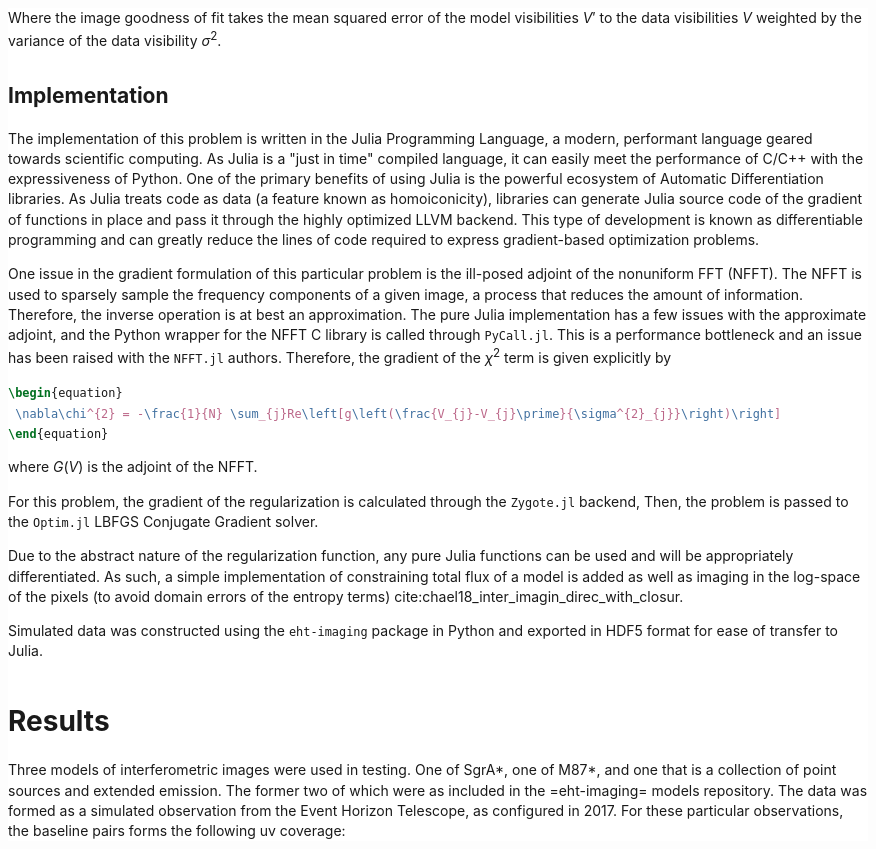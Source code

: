 Where the image goodness of fit takes the mean squared error of the model
visibilities $`V\prime`$ to the data visibilities $`V`$ weighted by the variance of
the data visibility $`\sigma^{2}`$.

## Implementation

The implementation of this problem is written in the Julia Programming Language,
a modern, performant language geared towards scientific computing. As Julia is a
"just in time" compiled language, it can easily meet the performance of C/C++
with the expressiveness of Python. One of the primary benefits of using Julia
is the powerful ecosystem of Automatic Differentiation libraries. As Julia
treats code as data (a feature known as homoiconicity), libraries can generate
Julia source code of the gradient of functions in place and pass it through
the highly optimized LLVM backend. This type of development is known as differentiable
programming and can greatly reduce the lines of code required to express
gradient-based optimization problems.

One issue in the gradient formulation of this particular problem is the
ill-posed adjoint of the nonuniform FFT (NFFT). The NFFT is used to sparsely
sample the frequency components of a given image, a process that reduces the
amount of information. Therefore, the inverse operation is at best an
approximation. The pure Julia implementation has a few issues with the
approximate adjoint, and the Python wrapper for the NFFT C library is called
through `PyCall.jl`. This is a performance bottleneck and an issue has been
raised with the `NFFT.jl` authors. Therefore, the gradient of the $`\chi^{2}`$ term
is given explicitly by

```latex
\begin{equation}
 \nabla\chi^{2} = -\frac{1}{N} \sum_{j}Re\left[g\left(\frac{V_{j}-V_{j}\prime}{\sigma^{2}_{j}}\right)\right]
\end{equation}
```

where $`G(V)`$ is the adjoint of the NFFT.

For this problem, the gradient of the regularization is calculated through the `Zygote.jl` backend,
Then, the problem is passed to the `Optim.jl` LBFGS Conjugate Gradient solver.

Due to the abstract nature of the regularization function, any pure Julia
functions can be used and will be appropriately differentiated. As such, a
simple implementation of constraining total flux of a model is added as well as
imaging in the log-space of the pixels (to avoid domain errors of the entropy
terms) cite:chael18_inter_imagin_direc_with_closur.

Simulated data was constructed using the `eht-imaging` package in Python and exported in HDF5
format for ease of transfer to Julia.

# Results

Three models of interferometric images were used in testing. One of SgrA*, one
of M87*, and one that is a collection of point sources and extended emission.
The former two of which were as included in the =eht-imaging= models repository.
The data was formed as a simulated observation from the Event Horizon Telescope,
as configured in 2017. For these particular observations, the baseline pairs
forms the following uv coverage:
